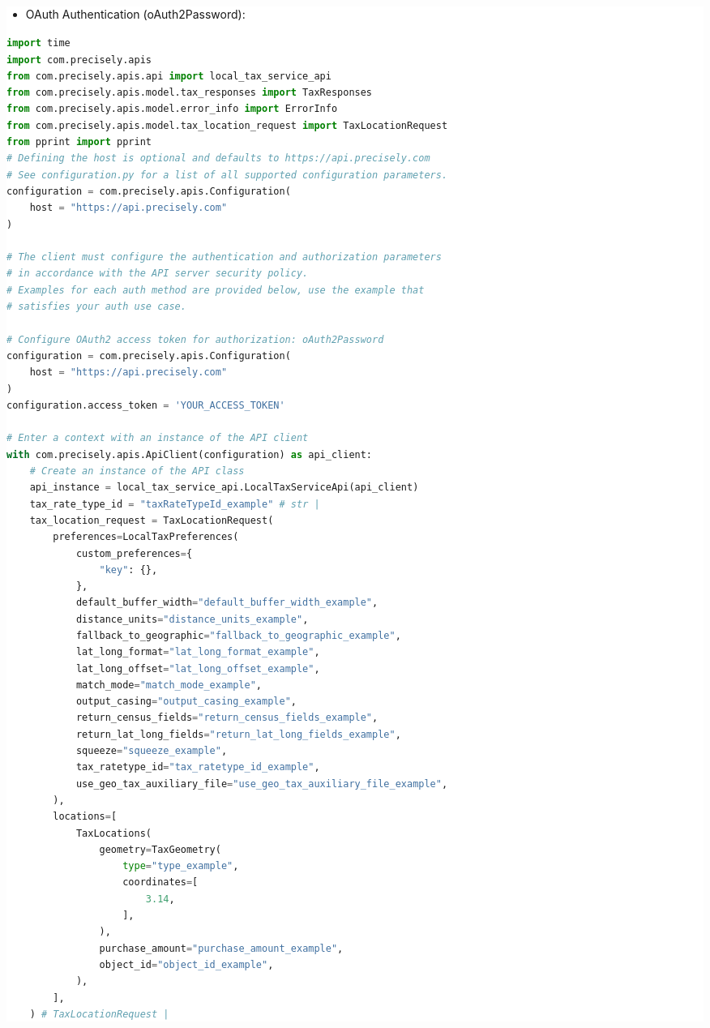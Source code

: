 * OAuth Authentication (oAuth2Password):

```python
import time
import com.precisely.apis
from com.precisely.apis.api import local_tax_service_api
from com.precisely.apis.model.tax_responses import TaxResponses
from com.precisely.apis.model.error_info import ErrorInfo
from com.precisely.apis.model.tax_location_request import TaxLocationRequest
from pprint import pprint
# Defining the host is optional and defaults to https://api.precisely.com
# See configuration.py for a list of all supported configuration parameters.
configuration = com.precisely.apis.Configuration(
    host = "https://api.precisely.com"
)

# The client must configure the authentication and authorization parameters
# in accordance with the API server security policy.
# Examples for each auth method are provided below, use the example that
# satisfies your auth use case.

# Configure OAuth2 access token for authorization: oAuth2Password
configuration = com.precisely.apis.Configuration(
    host = "https://api.precisely.com"
)
configuration.access_token = 'YOUR_ACCESS_TOKEN'

# Enter a context with an instance of the API client
with com.precisely.apis.ApiClient(configuration) as api_client:
    # Create an instance of the API class
    api_instance = local_tax_service_api.LocalTaxServiceApi(api_client)
    tax_rate_type_id = "taxRateTypeId_example" # str | 
    tax_location_request = TaxLocationRequest(
        preferences=LocalTaxPreferences(
            custom_preferences={
                "key": {},
            },
            default_buffer_width="default_buffer_width_example",
            distance_units="distance_units_example",
            fallback_to_geographic="fallback_to_geographic_example",
            lat_long_format="lat_long_format_example",
            lat_long_offset="lat_long_offset_example",
            match_mode="match_mode_example",
            output_casing="output_casing_example",
            return_census_fields="return_census_fields_example",
            return_lat_long_fields="return_lat_long_fields_example",
            squeeze="squeeze_example",
            tax_ratetype_id="tax_ratetype_id_example",
            use_geo_tax_auxiliary_file="use_geo_tax_auxiliary_file_example",
        ),
        locations=[
            TaxLocations(
                geometry=TaxGeometry(
                    type="type_example",
                    coordinates=[
                        3.14,
                    ],
                ),
                purchase_amount="purchase_amount_example",
                object_id="object_id_example",
            ),
        ],
    ) # TaxLocationRequest | 

```